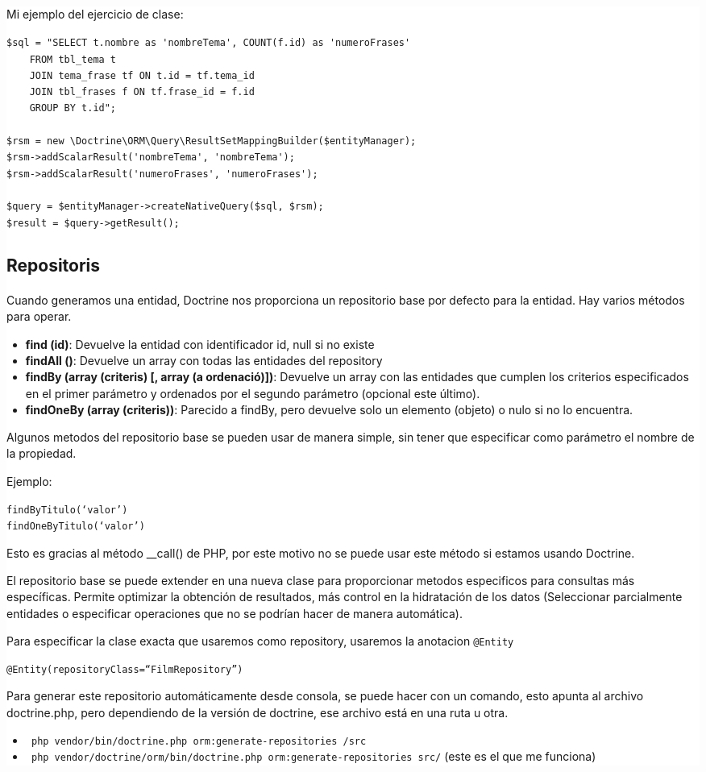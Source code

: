 Mi ejemplo del ejercicio de clase:
```
$sql = "SELECT t.nombre as 'nombreTema', COUNT(f.id) as 'numeroFrases'
	FROM tbl_tema t
	JOIN tema_frase tf ON t.id = tf.tema_id
	JOIN tbl_frases f ON tf.frase_id = f.id
	GROUP BY t.id";

$rsm = new \Doctrine\ORM\Query\ResultSetMappingBuilder($entityManager);
$rsm->addScalarResult('nombreTema', 'nombreTema');
$rsm->addScalarResult('numeroFrases', 'numeroFrases');

$query = $entityManager->createNativeQuery($sql, $rsm);
$result = $query->getResult();
```

## Repositoris

Cuando generamos una entidad, Doctrine nos proporciona un repositorio base por defecto para la entidad. Hay varios métodos para operar.

- <strong>find (id)</strong>: Devuelve la entidad con identificador id, null si no existe
- <strong>findAll ()</strong>: Devuelve un array con todas las entidades del repository
- <strong>findBy (array (criteris) [, array (a ordenació)])</strong>: Devuelve un array con las entidades que cumplen los criterios especificados en el primer parámetro y ordenados por el segundo parámetro (opcional este último).
- <strong>findOneBy (array (criteris))</strong>: Parecido a findBy, pero devuelve solo un elemento (objeto) o nulo si no lo encuentra.

Algunos metodos del repositorio base se pueden usar de manera simple, sin tener que especificar como parámetro el nombre de la propiedad. 

Ejemplo:
```
findByTitulo(‘valor’)
findOneByTitulo(‘valor’)
```

Esto es gracias al método __call() de PHP, por este motivo no se puede usar este método si estamos usando Doctrine. 

El repositorio base se puede extender en una nueva clase para proporcionar metodos especificos para consultas más específicas. Permite optimizar la obtención de resultados, más control en la hidratación de los datos (Seleccionar parcialmente entidades o especificar operaciones que no se podrían hacer de manera automática).

Para especificar la clase exacta que usaremos como repository, usaremos la anotacion ```@Entity```
```
@Entity(repositoryClass=“FilmRepository”)
```

Para generar este repositorio automáticamente desde consola, se puede hacer con un comando, esto apunta al archivo doctrine.php, pero dependiendo de la versión de doctrine, ese archivo está en una ruta u otra.

- ``` php vendor/bin/doctrine.php orm:generate-repositories /src```
- ``` php vendor/doctrine/orm/bin/doctrine.php orm:generate-repositories src/``` (este es el que me funciona)
